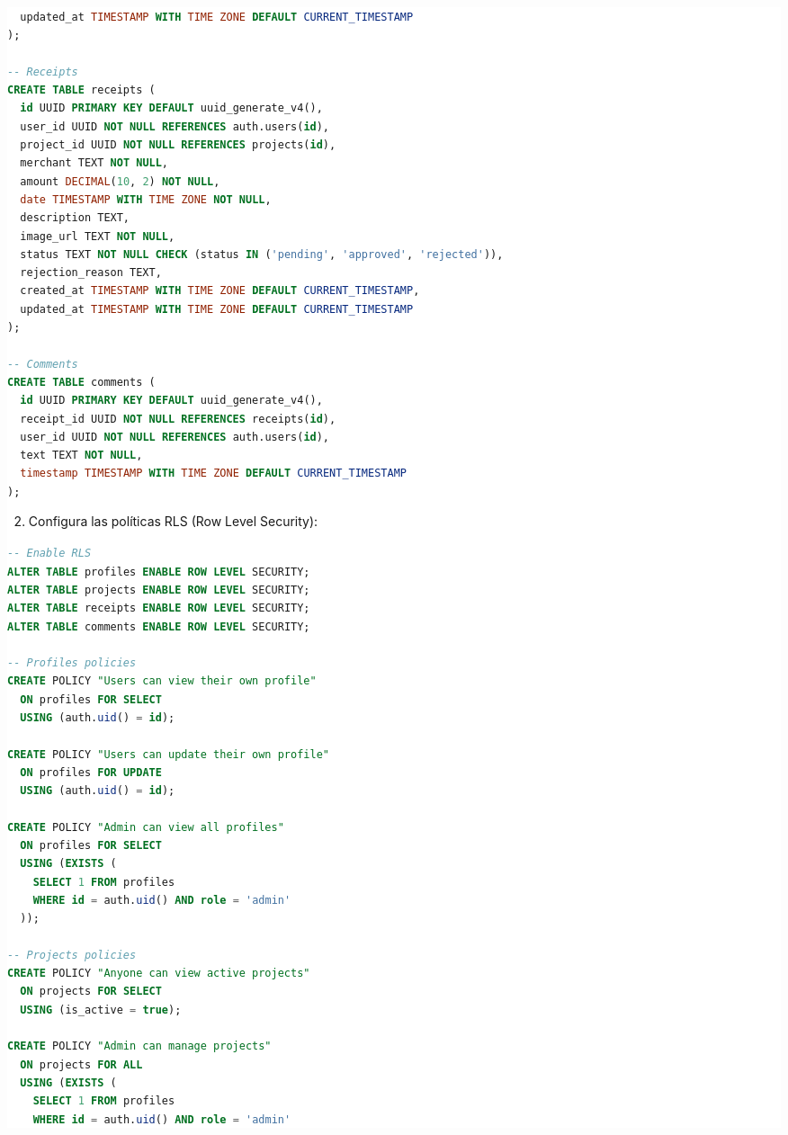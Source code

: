 ```sql
  updated_at TIMESTAMP WITH TIME ZONE DEFAULT CURRENT_TIMESTAMP
);

-- Receipts
CREATE TABLE receipts (
  id UUID PRIMARY KEY DEFAULT uuid_generate_v4(),
  user_id UUID NOT NULL REFERENCES auth.users(id),
  project_id UUID NOT NULL REFERENCES projects(id),
  merchant TEXT NOT NULL,
  amount DECIMAL(10, 2) NOT NULL,
  date TIMESTAMP WITH TIME ZONE NOT NULL,
  description TEXT,
  image_url TEXT NOT NULL,
  status TEXT NOT NULL CHECK (status IN ('pending', 'approved', 'rejected')),
  rejection_reason TEXT,
  created_at TIMESTAMP WITH TIME ZONE DEFAULT CURRENT_TIMESTAMP,
  updated_at TIMESTAMP WITH TIME ZONE DEFAULT CURRENT_TIMESTAMP
);

-- Comments
CREATE TABLE comments (
  id UUID PRIMARY KEY DEFAULT uuid_generate_v4(),
  receipt_id UUID NOT NULL REFERENCES receipts(id),
  user_id UUID NOT NULL REFERENCES auth.users(id),
  text TEXT NOT NULL,
  timestamp TIMESTAMP WITH TIME ZONE DEFAULT CURRENT_TIMESTAMP
);
```

2. Configura las políticas RLS (Row Level Security):

```sql
-- Enable RLS
ALTER TABLE profiles ENABLE ROW LEVEL SECURITY;
ALTER TABLE projects ENABLE ROW LEVEL SECURITY;
ALTER TABLE receipts ENABLE ROW LEVEL SECURITY;
ALTER TABLE comments ENABLE ROW LEVEL SECURITY;

-- Profiles policies
CREATE POLICY "Users can view their own profile" 
  ON profiles FOR SELECT 
  USING (auth.uid() = id);

CREATE POLICY "Users can update their own profile" 
  ON profiles FOR UPDATE 
  USING (auth.uid() = id);

CREATE POLICY "Admin can view all profiles" 
  ON profiles FOR SELECT 
  USING (EXISTS (
    SELECT 1 FROM profiles
    WHERE id = auth.uid() AND role = 'admin'
  ));

-- Projects policies
CREATE POLICY "Anyone can view active projects" 
  ON projects FOR SELECT 
  USING (is_active = true);

CREATE POLICY "Admin can manage projects" 
  ON projects FOR ALL 
  USING (EXISTS (
    SELECT 1 FROM profiles
    WHERE id = auth.uid() AND role = 'admin'
```